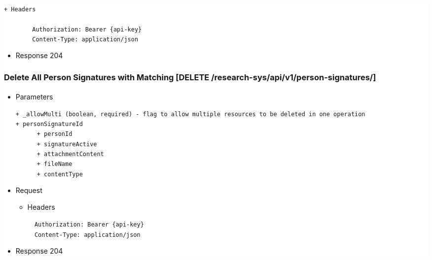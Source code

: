     + Headers

            Authorization: Bearer {api-key}
            Content-Type: application/json

+ Response 204

### Delete All Person Signatures with Matching [DELETE /research-sys/api/v1/person-signatures/]

+ Parameters

      + _allowMulti (boolean, required) - flag to allow multiple resources to be deleted in one operation
      + personSignatureId
            + personId
            + signatureActive
            + attachmentContent
            + fileName
            + contentType

      
+ Request

    + Headers

            Authorization: Bearer {api-key}
            Content-Type: application/json

+ Response 204
